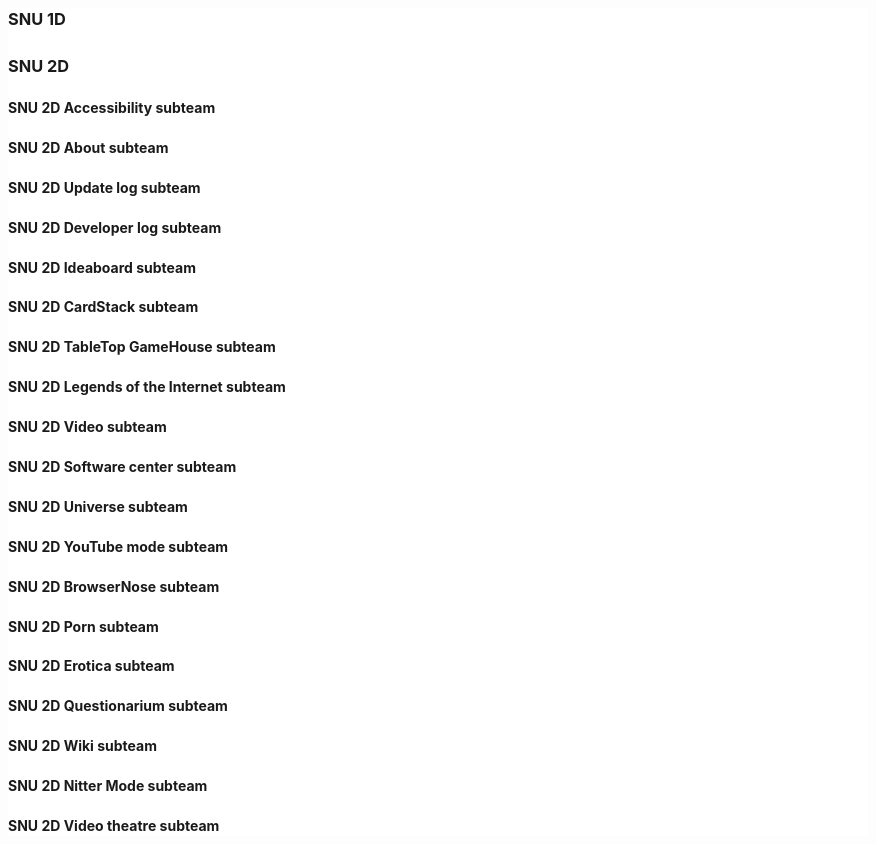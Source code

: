 ### SNU 1D

### SNU 2D

#### SNU 2D Accessibility subteam


#### SNU 2D About subteam


#### SNU 2D Update log subteam


#### SNU 2D Developer log subteam


#### SNU 2D Ideaboard subteam


#### SNU 2D CardStack subteam


#### SNU 2D TableTop GameHouse subteam


#### SNU 2D Legends of the Internet subteam


#### SNU 2D Video subteam


#### SNU 2D Software center subteam


#### SNU 2D Universe subteam


#### SNU 2D YouTube mode subteam


#### SNU 2D BrowserNose subteam


#### SNU 2D Porn subteam


#### SNU 2D Erotica subteam


#### SNU 2D Questionarium subteam


#### SNU 2D Wiki subteam


#### SNU 2D Nitter Mode subteam


#### SNU 2D Video theatre subteam
